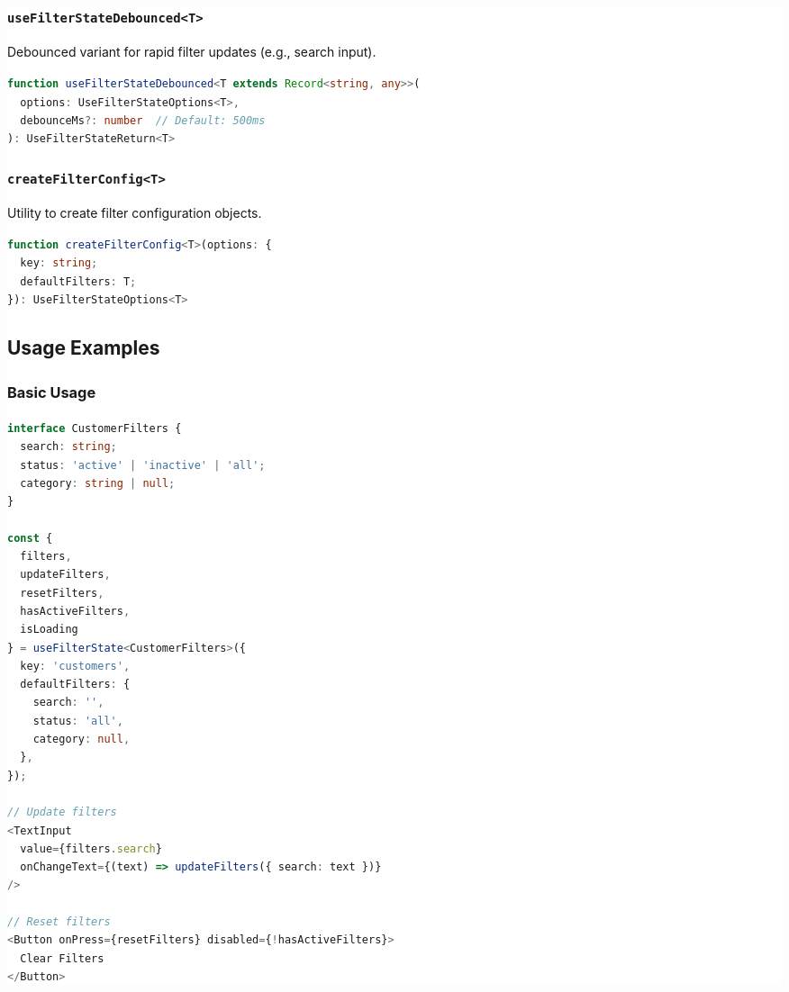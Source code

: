 ### `useFilterStateDebounced<T>`

Debounced variant for rapid filter updates (e.g., search input).

```typescript
function useFilterStateDebounced<T extends Record<string, any>>(
  options: UseFilterStateOptions<T>,
  debounceMs?: number  // Default: 500ms
): UseFilterStateReturn<T>
```

### `createFilterConfig<T>`

Utility to create filter configuration objects.

```typescript
function createFilterConfig<T>(options: {
  key: string;
  defaultFilters: T;
}): UseFilterStateOptions<T>
```

## Usage Examples

### Basic Usage

```typescript
interface CustomerFilters {
  search: string;
  status: 'active' | 'inactive' | 'all';
  category: string | null;
}

const {
  filters,
  updateFilters,
  resetFilters,
  hasActiveFilters,
  isLoading
} = useFilterState<CustomerFilters>({
  key: 'customers',
  defaultFilters: {
    search: '',
    status: 'all',
    category: null,
  },
});

// Update filters
<TextInput
  value={filters.search}
  onChangeText={(text) => updateFilters({ search: text })}
/>

// Reset filters
<Button onPress={resetFilters} disabled={!hasActiveFilters}>
  Clear Filters
</Button>
```
